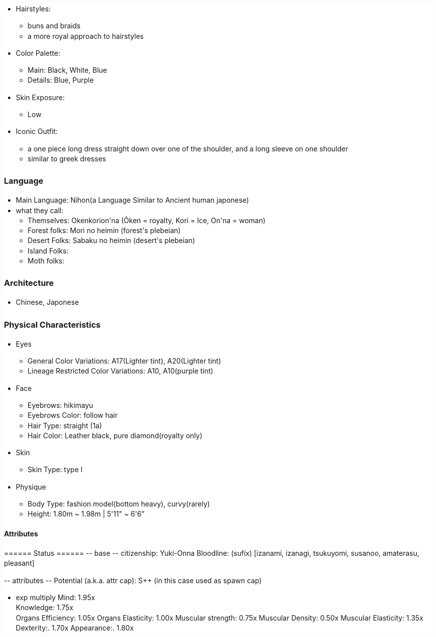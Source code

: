 * Hairstyles:
    * buns and braids
    * a more royal approach to hairstyles 

* Color Palette:
    * Main: Black, White, Blue
    * Details: Blue, Purple 

* Skin Exposure:
    * Low

* Iconic Outfit:
    * a one piece long dress straight down over one of the shoulder, and a long sleeve on one shoulder
    * similar to greek dresses 
### Language
* Main Language: Nihon(a Language Similar to Ancient human japonese)
* what they call:
    * Themselves: Okenkorion'na (Ōken = royalty,  Kori = Ice, On'na = woman)
    * Forest folks: Mori no heimin (forest's plebeian)
    * Desert Folks: Sabaku no heimin (desert's plebeian)
    * Island Folks:
    * Moth folks:
### Architecture
* Chinese, Japonese
### Physical Characteristics
* Eyes
    * General Color Variations: A17(Lighter tint), A20(Lighter tint)
    * Lineage Restricted Color Variations: A10, A10(purple tint)

* Face
    * Eyebrows: hikimayu
    * Eyebrows Color: follow hair
    * Hair Type: straight (1a)
    * Hair Color: Leather black, pure diamond(royalty only)

* Skin
    * Skin Type: type I

* Physique
    * Body Type: fashion model(bottom heavy), curvy(rarely)
    * Height: 1.80m ~ 1.98m | 5'11" ~ 6'6"

#### Attributes
====== Status ======
-- base --
citizenship: Yuki-Onna
Bloodline:  (sufix) [izanami, izanagi, tsukuyomi, susanoo, amaterasu, pleasant]

-- attributes --
Potential (a.k.a. attr cap): S++ (in this case used as spawn cap)
* exp multiply 
Mind:                             1.95x       
Knowledge:                  1.75x   
Organs Efficiency:     1.05x
Organs Elasticity:      1.00x
Muscular strength:    0.75x
Muscular Density:     0.50x
Muscular Elasticity:  1.35x
Dexterity:.                    1.70x
Appearance:.               1.80x
